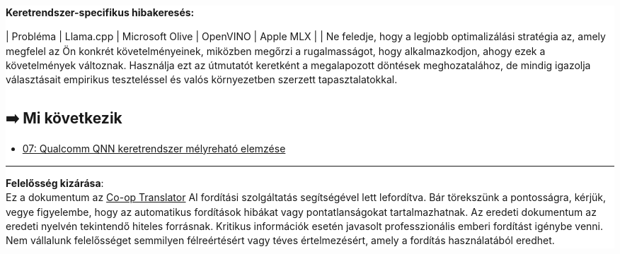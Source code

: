 **Keretrendszer-specifikus hibakeresés:**

| Probléma | Llama.cpp | Microsoft Olive | OpenVINO | Apple MLX |
|
Ne feledje, hogy a legjobb optimalizálási stratégia az, amely megfelel az Ön konkrét követelményeinek, miközben megőrzi a rugalmasságot, hogy alkalmazkodjon, ahogy ezek a követelmények változnak. Használja ezt az útmutatót keretként a megalapozott döntések meghozatalához, de mindig igazolja választásait empirikus teszteléssel és valós környezetben szerzett tapasztalatokkal.

## ➡️ Mi következik

- [07: Qualcomm QNN keretrendszer mélyreható elemzése](./07.QualcommQNN.md)

---

**Felelősség kizárása**:  
Ez a dokumentum az [Co-op Translator](https://github.com/Azure/co-op-translator) AI fordítási szolgáltatás segítségével lett lefordítva. Bár törekszünk a pontosságra, kérjük, vegye figyelembe, hogy az automatikus fordítások hibákat vagy pontatlanságokat tartalmazhatnak. Az eredeti dokumentum az eredeti nyelvén tekintendő hiteles forrásnak. Kritikus információk esetén javasolt professzionális emberi fordítást igénybe venni. Nem vállalunk felelősséget semmilyen félreértésért vagy téves értelmezésért, amely a fordítás használatából eredhet.